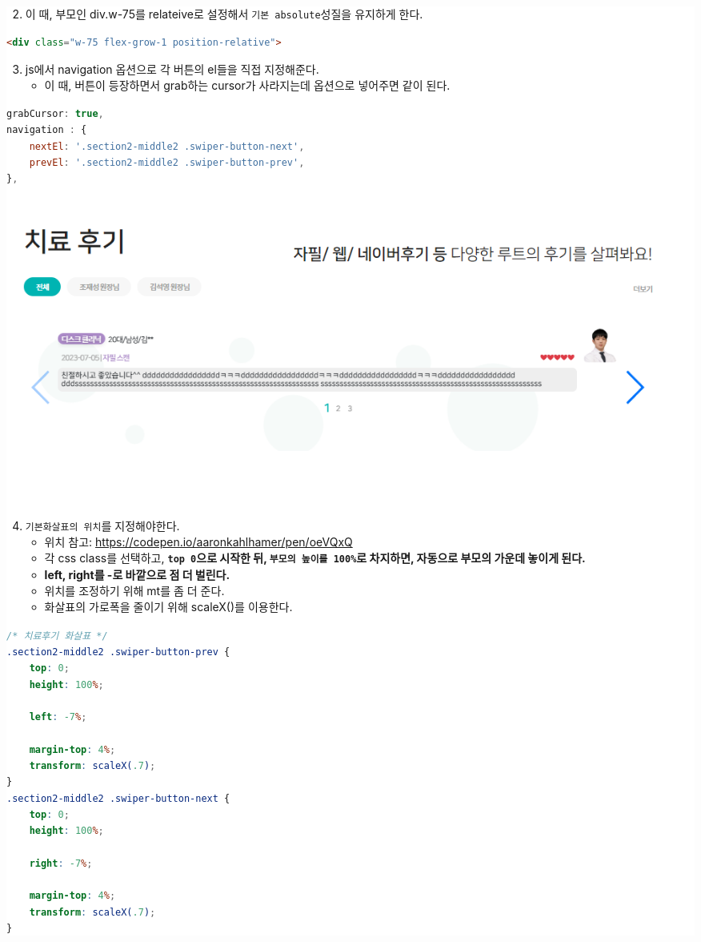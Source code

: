 2. 이 때, 부모인 div.w-75를 relateive로 설정해서 `기본 absolute`성질을 유지하게 한다.
```html
<div class="w-75 flex-grow-1 position-relative">
```

3. js에서 navigation 옵션으로 각 버튼의 el들을 직접 지정해준다.
    - 이 때, 버튼이 등장하면서 grab하는 cursor가 사라지는데 옵션으로 넣어주면 같이 된다.
```js
grabCursor: true,
navigation : {
    nextEl: '.section2-middle2 .swiper-button-next',
    prevEl: '.section2-middle2 .swiper-button-prev',
},
```
![img.png](../ui/279.png)

4. `기본화살표의 위치`를 지정해야한다.
    - 위치 참고: https://codepen.io/aaronkahlhamer/pen/oeVQxQ
    - 각 css class를 선택하고, **`top 0`으로 시작한 뒤, `부모의 높이를 100%`로 차지하면, 자동으로 부모의 가운데 놓이게 된다.**
    - **left, right를 -로 바깥으로 점 더 벌린다.**
    - 위치를 조정하기 위해 mt를 좀 더 준다.
    - 화살표의 가로폭을 줄이기 위해 scaleX()를 이용한다.
```css
/* 치료후기 화살표 */
.section2-middle2 .swiper-button-prev {
    top: 0;
    height: 100%;
    
    left: -7%;

    margin-top: 4%;
    transform: scaleX(.7);
}
.section2-middle2 .swiper-button-next {
    top: 0;
    height: 100%;
    
    right: -7%;

    margin-top: 4%;
    transform: scaleX(.7);
}
```
